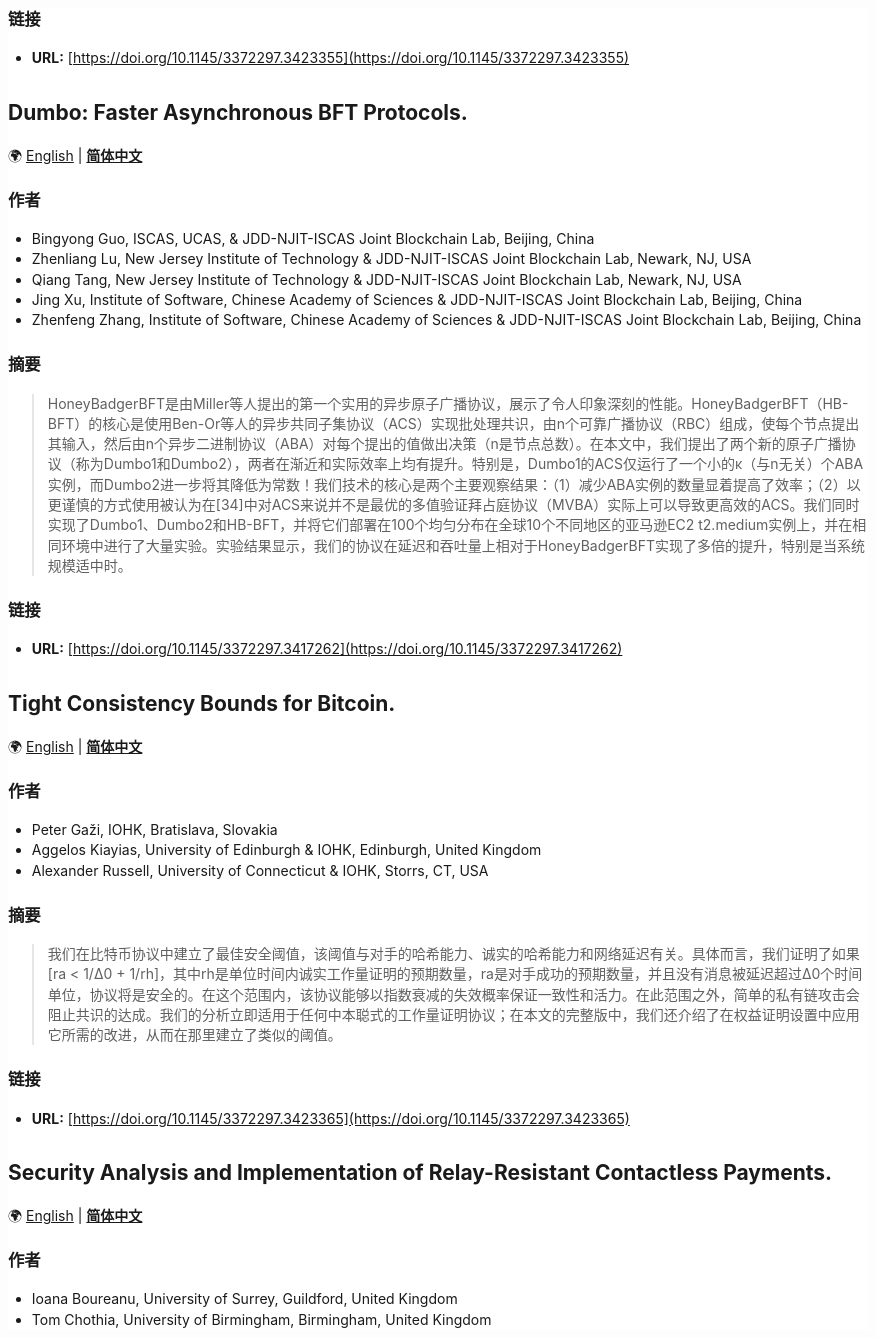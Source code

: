 ### 链接
- **URL:** [https://doi.org/10.1145/3372297.3423355](https://doi.org/10.1145/3372297.3423355)
## Dumbo: Faster Asynchronous BFT Protocols.
🌍 [English](../../../docs/en/ACM%20Conference%20on%20Computer%20and%20Communications%20Security/ACM%20Conference%20on%20Computer%20and%20Communications%20Security[2020].md#dumbo-faster-asynchronous-bft-protocols) | **[简体中文](../../../docs/zh-CN/ACM%20Conference%20on%20Computer%20and%20Communications%20Security/ACM%20Conference%20on%20Computer%20and%20Communications%20Security[2020].md#dumbo-faster-asynchronous-bft-protocols)**
### 作者
* Bingyong Guo, ISCAS, UCAS, & JDD-NJIT-ISCAS Joint Blockchain Lab, Beijing, China
* Zhenliang Lu, New Jersey Institute of Technology & JDD-NJIT-ISCAS Joint Blockchain Lab, Newark, NJ, USA
* Qiang Tang, New Jersey Institute of Technology & JDD-NJIT-ISCAS Joint Blockchain Lab, Newark, NJ, USA
* Jing Xu, Institute of Software, Chinese Academy of Sciences & JDD-NJIT-ISCAS Joint Blockchain Lab, Beijing, China
* Zhenfeng Zhang, Institute of Software, Chinese Academy of Sciences & JDD-NJIT-ISCAS Joint Blockchain Lab, Beijing, China
### 摘要
> HoneyBadgerBFT是由Miller等人提出的第一个实用的异步原子广播协议，展示了令人印象深刻的性能。HoneyBadgerBFT（HB-BFT）的核心是使用Ben-Or等人的异步共同子集协议（ACS）实现批处理共识，由n个可靠广播协议（RBC）组成，使每个节点提出其输入，然后由n个异步二进制协议（ABA）对每个提出的值做出决策（n是节点总数）。在本文中，我们提出了两个新的原子广播协议（称为Dumbo1和Dumbo2），两者在渐近和实际效率上均有提升。特别是，Dumbo1的ACS仅运行了一个小的κ（与n无关）个ABA实例，而Dumbo2进一步将其降低为常数！我们技术的核心是两个主要观察结果：（1）减少ABA实例的数量显着提高了效率；（2）以更谨慎的方式使用被认为在[34]中对ACS来说并不是最优的多值验证拜占庭协议（MVBA）实际上可以导致更高效的ACS。我们同时实现了Dumbo1、Dumbo2和HB-BFT，并将它们部署在100个均匀分布在全球10个不同地区的亚马逊EC2 t2.medium实例上，并在相同环境中进行了大量实验。实验结果显示，我们的协议在延迟和吞吐量上相对于HoneyBadgerBFT实现了多倍的提升，特别是当系统规模适中时。

### 链接
- **URL:** [https://doi.org/10.1145/3372297.3417262](https://doi.org/10.1145/3372297.3417262)
## Tight Consistency Bounds for Bitcoin.
🌍 [English](../../../docs/en/ACM%20Conference%20on%20Computer%20and%20Communications%20Security/ACM%20Conference%20on%20Computer%20and%20Communications%20Security[2020].md#tight-consistency-bounds-for-bitcoin) | **[简体中文](../../../docs/zh-CN/ACM%20Conference%20on%20Computer%20and%20Communications%20Security/ACM%20Conference%20on%20Computer%20and%20Communications%20Security[2020].md#tight-consistency-bounds-for-bitcoin)**
### 作者
* Peter Gaži, IOHK, Bratislava, Slovakia
* Aggelos Kiayias, University of Edinburgh & IOHK, Edinburgh, United Kingdom
* Alexander Russell, University of Connecticut & IOHK, Storrs, CT, USA
### 摘要
> 我们在比特币协议中建立了最佳安全阈值，该阈值与对手的哈希能力、诚实的哈希能力和网络延迟有关。具体而言，我们证明了如果[ra < 1/Δ0 + 1/rh]，其中rh是单位时间内诚实工作量证明的预期数量，ra是对手成功的预期数量，并且没有消息被延迟超过Δ0个时间单位，协议将是安全的。在这个范围内，该协议能够以指数衰减的失效概率保证一致性和活力。在此范围之外，简单的私有链攻击会阻止共识的达成。我们的分析立即适用于任何中本聪式的工作量证明协议；在本文的完整版中，我们还介绍了在权益证明设置中应用它所需的改进，从而在那里建立了类似的阈值。

### 链接
- **URL:** [https://doi.org/10.1145/3372297.3423365](https://doi.org/10.1145/3372297.3423365)
## Security Analysis and Implementation of Relay-Resistant Contactless Payments.
🌍 [English](../../../docs/en/ACM%20Conference%20on%20Computer%20and%20Communications%20Security/ACM%20Conference%20on%20Computer%20and%20Communications%20Security[2020].md#security-analysis-and-implementation-of-relay-resistant-contactless-payments) | **[简体中文](../../../docs/zh-CN/ACM%20Conference%20on%20Computer%20and%20Communications%20Security/ACM%20Conference%20on%20Computer%20and%20Communications%20Security[2020].md#security-analysis-and-implementation-of-relay-resistant-contactless-payments)**
### 作者
* Ioana Boureanu, University of Surrey, Guildford, United Kingdom
* Tom Chothia, University of Birmingham, Birmingham, United Kingdom